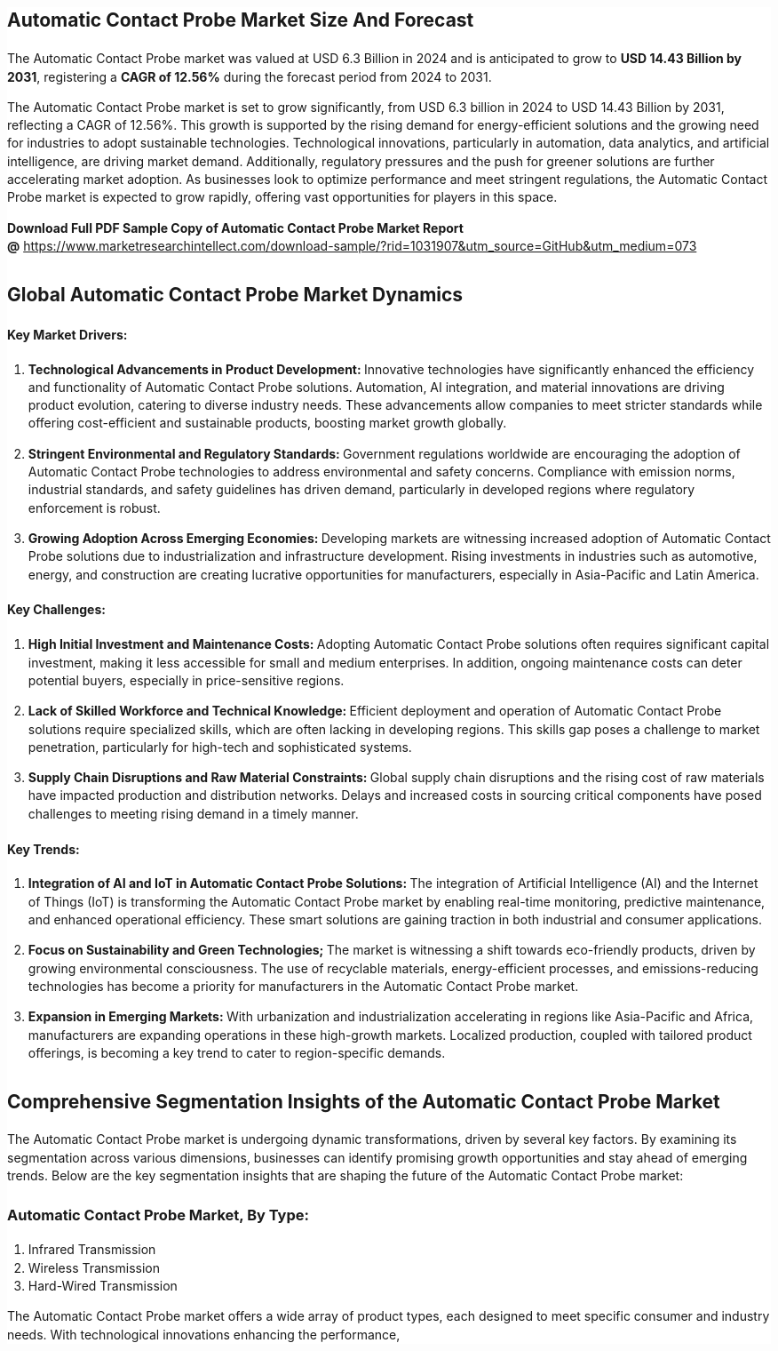 <h2>Automatic Contact Probe Market Size And Forecast</h2><p>The Automatic Contact Probe market was valued at USD 6.3 Billion in 2024 and is anticipated to grow to <strong>USD 14.43 Billion by 2031</strong>, registering a <strong>CAGR of 12.56%</strong> during the forecast period from 2024 to 2031.</p><p>The Automatic Contact Probe market is set to grow significantly, from USD 6.3 billion in 2024 to USD 14.43 Billion by 2031, reflecting a CAGR of 12.56%. This growth is supported by the rising demand for energy-efficient solutions and the growing need for industries to adopt sustainable technologies. Technological innovations, particularly in automation, data analytics, and artificial intelligence, are driving market demand. Additionally, regulatory pressures and the push for greener solutions are further accelerating market adoption. As businesses look to optimize performance and meet stringent regulations, the Automatic Contact Probe market is expected to grow rapidly, offering vast opportunities for players in this space.</p><p><strong>Download Full PDF Sample Copy of Automatic Contact Probe Market Report @</strong>&nbsp;<a href="https://www.marketresearchintellect.com/download-sample/?rid=1031907&amp;utm_source=GitHub&amp;utm_medium=073">https://www.marketresearchintellect.com/download-sample/?rid=1031907&amp;utm_source=GitHub&amp;utm_medium=073</a></p><h2>Global Automatic Contact Probe Market Dynamics</h2><h4><strong>Key Market Drivers:</strong></h4><ol><li><p><strong>Technological Advancements in Product Development:&nbsp;</strong>Innovative technologies have significantly enhanced the efficiency and functionality of Automatic Contact Probe solutions. Automation, AI integration, and material innovations are driving product evolution, catering to diverse industry needs. These advancements allow companies to meet stricter standards while offering cost-efficient and sustainable products, boosting market growth globally.</p></li><li><p><strong>Stringent Environmental and Regulatory Standards:&nbsp;</strong>Government regulations worldwide are encouraging the adoption of Automatic Contact Probe technologies to address environmental and safety concerns. Compliance with emission norms, industrial standards, and safety guidelines has driven demand, particularly in developed regions where regulatory enforcement is robust.</p></li><li><p><strong>Growing Adoption Across Emerging Economies:&nbsp;</strong>Developing markets are witnessing increased adoption of Automatic Contact Probe solutions due to industrialization and infrastructure development. Rising investments in industries such as automotive, energy, and construction are creating lucrative opportunities for manufacturers, especially in Asia-Pacific and Latin America.</p></li></ol><h4><strong>Key Challenges:</strong></h4><ol><li><p><strong>High Initial Investment and Maintenance Costs:&nbsp;</strong>Adopting Automatic Contact Probe solutions often requires significant capital investment, making it less accessible for small and medium enterprises. In addition, ongoing maintenance costs can deter potential buyers, especially in price-sensitive regions.</p></li><li><p><strong>Lack of Skilled Workforce and Technical Knowledge:&nbsp;</strong>Efficient deployment and operation of Automatic Contact Probe solutions require specialized skills, which are often lacking in developing regions. This skills gap poses a challenge to market penetration, particularly for high-tech and sophisticated systems.</p></li><li><p><strong>Supply Chain Disruptions and Raw Material Constraints:&nbsp;</strong>Global supply chain disruptions and the rising cost of raw materials have impacted production and distribution networks. Delays and increased costs in sourcing critical components have posed challenges to meeting rising demand in a timely manner.</p></li></ol><h4><strong>Key Trends:</strong></h4><ol><li><p><strong>Integration of AI and IoT in Automatic Contact Probe Solutions:&nbsp;</strong>The integration of Artificial Intelligence (AI) and the Internet of Things (IoT) is transforming the Automatic Contact Probe market by enabling real-time monitoring, predictive maintenance, and enhanced operational efficiency. These smart solutions are gaining traction in both industrial and consumer applications.</p></li><li><p><strong>Focus on Sustainability and Green Technologies;&nbsp;</strong>The market is witnessing a shift towards eco-friendly products, driven by growing environmental consciousness. The use of recyclable materials, energy-efficient processes, and emissions-reducing technologies has become a priority for manufacturers in the Automatic Contact Probe market.</p></li><li><p><strong>Expansion in Emerging Markets:&nbsp;</strong>With urbanization and industrialization accelerating in regions like Asia-Pacific and Africa, manufacturers are expanding operations in these high-growth markets. Localized production, coupled with tailored product offerings, is becoming a key trend to cater to region-specific demands.</p></li></ol><div class="article-main__content" data-test-id="publishing-text-block"><h2>Comprehensive Segmentation Insights of the Automatic Contact Probe Market</h2><p>The Automatic Contact Probe market is undergoing dynamic transformations, driven by several key factors. By examining its segmentation across various dimensions, businesses can identify promising growth opportunities and stay ahead of emerging trends. Below are the key segmentation insights that are shaping the future of the Automatic Contact Probe market:</p><h3><strong>Automatic Contact Probe Market, By Type:<br /></strong></h3><ol><li>Infrared Transmission<li> Wireless Transmission<li> Hard-Wired Transmission</li></ol><p>The Automatic Contact Probe market offers a wide array of product types, each designed to meet specific consumer and industry needs. With technological innovations enhancing the performance,